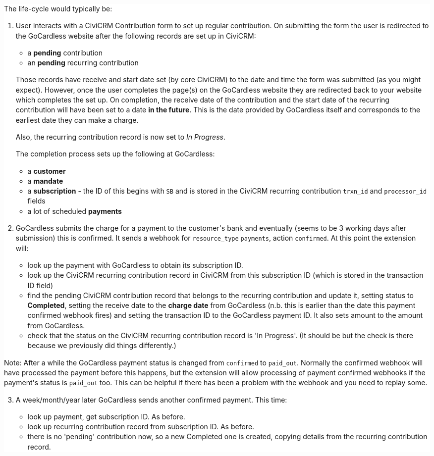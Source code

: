 The life-cycle would typically be:

1. User interacts with a CiviCRM Contribution form to set up regular
   contribution. On submitting the form the user is redirected to the GoCardless
   website after the following records are set up in CiviCRM:

     - a **pending** contribution
     - an **pending** recurring contribution

   Those records have receive and start date set (by core CiviCRM) to the date
   and time the form was submitted (as you might expect). However, once the user
   completes the page(s) on the GoCardless website they are redirected back to
   your website which completes the set up. On completion, the receive date of
   the contribution and the start date of the recurring contribution will have
   been set to a date **in the future**. This is the date provided by GoCardless
   itself and corresponds to the earliest date they can make a charge.

   Also, the recurring contribution record is now set to *In Progress*.

   The completion process sets up the following at GoCardless:

     - a **customer**
     - a **mandate**
     - a **subscription** - the ID of this begins with `SB` and is stored in the
       CiviCRM recurring contribution `trxn_id` and `processor_id` fields
     - a lot of scheduled **payments**


2. GoCardless submits the charge for a payment to the customer's bank and
   eventually (seems to be 3 working days after submission) this is confirmed.
   It sends a webhook for `resource_type` `payments`, action `confirmed`. At
   this point the extension will:

     - look up the payment with GoCardless to obtain its subscription ID.
     - look up the CiviCRM recurring contribution record in CiviCRM from this
       subscription ID (which is stored in the transaction ID field)
     - find the pending CiviCRM contribution record that belongs to the
       recurring contribution and update it, setting status to **Completed**,
       setting the receive date to the **charge date** from GoCardless (n.b.
       this is earlier than the date this payment confirmed webhook fires) and
       setting the transaction ID to the GoCardless payment ID. It also sets
       amount to the amount from GoCardless.
     - check that the status on the CiviCRM recurring contribution
       record is 'In Progress'. (It should be but the check is there because we
       previously did things differently.)

Note: After a while the GoCardless payment status is changed from `confirmed` to
`paid_out`. Normally the confirmed webhook will have processed the payment
before this happens, but the extension will allow processing of payment
confirmed webhooks if the payment's status is `paid_out` too. This can be
helpful if there has been a problem with the webhook and you need to replay
some.

3. A week/month/year later GoCardless sends another confirmed payment. This time:

     - look up payment, get subscription ID. As before.
     - look up recurring contribution record from subscription ID. As before.
     - there is no 'pending' contribution now, so a new Completed one is
       created, copying details from the recurring contribution record.
